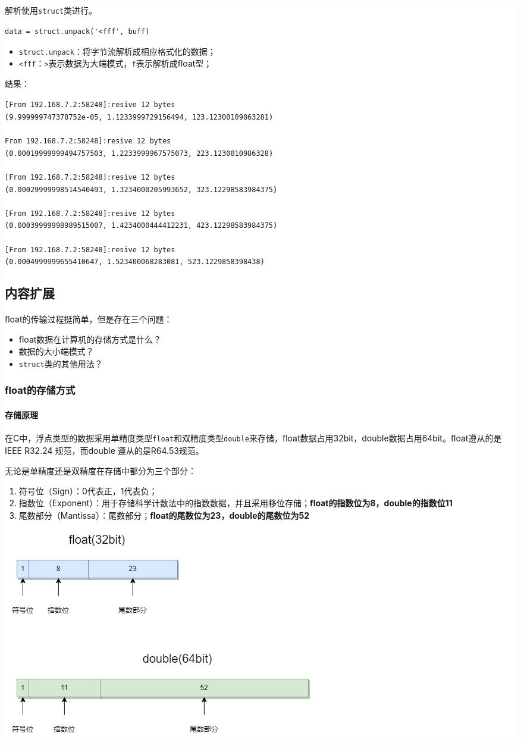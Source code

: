 解析使用`struct`类进行。

`data = struct.unpack('<fff', buff)`

* `struct.unpack`：将字节流解析成相应格式化的数据；
* `<fff`：`>`表示数据为大端模式，`f`表示解析成float型；

结果：

```bash
[From 192.168.7.2:58248]:resive 12 bytes
(9.999999747378752e-05, 1.1233999729156494, 123.12300109863281)

From 192.168.7.2:58248]:resive 12 bytes
(0.00019999999494757503, 1.2233999967575073, 223.1230010986328)

[From 192.168.7.2:58248]:resive 12 bytes
(0.00029999998514540493, 1.3234000205993652, 323.12298583984375)

[From 192.168.7.2:58248]:resive 12 bytes
(0.00039999998989515007, 1.4234000444412231, 423.12298583984375)

[From 192.168.7.2:58248]:resive 12 bytes
(0.0004999999655410647, 1.523400068283081, 523.1229858398438)
```

## 内容扩展

float的传输过程挺简单，但是存在三个问题：

* float数据在计算机的存储方式是什么？
* 数据的大小端模式？
* `struct`类的其他用法？

###  float的存储方式

#### 存储原理

在C中，浮点类型的数据采用单精度类型`float`和双精度类型`double`来存储，float数据占用32bit，double数据占用64bit。float遵从的是IEEE R32.24 规范，而double 遵从的是R64.53规范。

无论是单精度还是双精度在存储中都分为三个部分：

1. 符号位（Sign）：0代表正，1代表负；
2. 指数位（Exponent）：用于存储科学计数法中的指数数据，并且采用移位存储；**float的指数位为8，double的指数位11**
3. 尾数部分（Mantissa）：尾数部分；**float的尾数位为23，double的尾数位为52**

![浮点数存储](../picture/send-flaot-data/浮点数存储.png)
